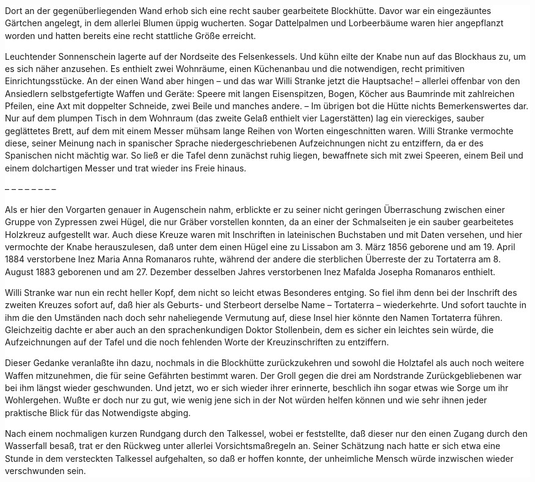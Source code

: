 Dort an der gegenüberliegenden Wand erhob sich eine recht sauber gearbeitete
Blockhütte. Davor war ein eingezäuntes Gärtchen angelegt, in dem allerlei
Blumen üppig wucherten. Sogar Dattelpalmen und Lorbeerbäume waren hier
angepflanzt worden und hatten bereits eine recht stattliche Größe erreicht.

Leuchtender Sonnenschein lagerte auf der Nordseite des Felsenkessels. Und kühn
eilte der Knabe nun auf das Blockhaus zu, um es sich näher anzusehen. Es
enthielt zwei Wohnräume, einen Küchenanbau und die notwendigen, recht
primitiven Einrichtungsstücke. An der einen Wand aber hingen – und das war
Willi Stranke jetzt die Hauptsache! – allerlei offenbar von den Ansiedlern
selbstgefertigte Waffen und Geräte: Speere mit langen Eisenspitzen, Bogen,
Köcher aus Baumrinde mit zahlreichen Pfeilen, eine Axt mit doppelter Schneide,
zwei Beile und manches andere. – Im übrigen bot die Hütte nichts
Bemerkenswertes dar. Nur auf dem plumpen Tisch in dem Wohnraum (das zweite
Gelaß enthielt vier Lagerstätten) lag ein viereckiges, sauber geglättetes
Brett, auf dem mit einem Messer mühsam lange Reihen von Worten eingeschnitten
waren. Willi Stranke vermochte diese, seiner Meinung nach in spanischer Sprache
niedergeschriebenen Aufzeichnungen nicht zu entziffern, da er des Spanischen
nicht mächtig war. So ließ er die Tafel denn zunächst ruhig liegen, bewaffnete
sich mit zwei Speeren, einem Beil und einem dolchartigen Messer und trat wieder
ins Freie hinaus.

– – – – – – – –

Als er hier den Vorgarten genauer in Augenschein nahm, erblickte er zu seiner
nicht geringen Überraschung zwischen einer Gruppe von Zypressen zwei Hügel, die
nur Gräber vorstellen konnten, da an einer der Schmalseiten je ein sauber
gearbeitetes Holzkreuz aufgestellt war. Auch diese Kreuze waren mit Inschriften
in lateinischen Buchstaben und mit Daten versehen, und hier vermochte der Knabe
herauszulesen, daß unter dem einen Hügel eine zu Lissabon am 3. März 1856
geborene und am 19. April 1884 verstorbene Inez Maria Anna Romanaros ruhte,
während der andere die sterblichen Überreste der zu Tortaterra am 8. August
1883 geborenen und am 27. Dezember desselben Jahres verstorbenen Inez Mafalda
Josepha Romanaros enthielt.

Willi Stranke war nun ein recht heller Kopf, dem nicht so leicht etwas
Besonderes entging. So fiel ihm denn bei der Inschrift des zweiten Kreuzes
sofort auf, daß hier als Geburts- und Sterbeort derselbe Name – Tortaterra –
wiederkehrte. Und sofort tauchte in ihm die den Umständen nach doch sehr
naheliegende Vermutung auf, diese Insel hier könnte den Namen Tortaterra
führen. Gleichzeitig dachte er aber auch an den sprachenkundigen Doktor
Stollenbein, dem es sicher ein leichtes sein würde, die Aufzeichnungen auf der
Tafel und die noch fehlenden Worte der Kreuzinschriften zu entziffern.

Dieser Gedanke veranlaßte ihn dazu, nochmals in die Blockhütte zurückzukehren
und sowohl die Holztafel als auch noch weitere Waffen mitzunehmen, die für
seine Gefährten bestimmt waren. Der Groll gegen die drei am Nordstrande
Zurückgebliebenen war bei ihm längst wieder geschwunden. Und jetzt, wo er sich
wieder ihrer erinnerte, beschlich ihn sogar etwas wie Sorge um ihr Wohlergehen.
Wußte er doch nur zu gut, wie wenig jene sich in der Not würden helfen können
und wie sehr ihnen jeder praktische Blick für das Notwendigste abging.

Nach einem nochmaligen kurzen Rundgang durch den Talkessel, wobei er
feststellte, daß dieser nur den einen Zugang durch den Wasserfall besaß, trat
er den Rückweg unter allerlei Vorsichtsmaßregeln an. Seiner Schätzung nach
hatte er sich etwa eine Stunde in dem versteckten Talkessel aufgehalten, so daß
er hoffen konnte, der unheimliche Mensch würde inzwischen wieder verschwunden
sein.
